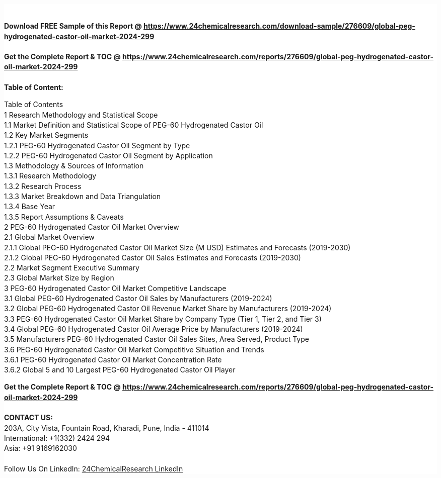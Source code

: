  </p><div><b>Download FREE Sample of this Report @ 
            <a href="https://www.24chemicalresearch.com/download-sample/276609/global-peg-hydrogenated-castor-oil-market-2024-299">
            https://www.24chemicalresearch.com/download-sample/276609/global-peg-hydrogenated-castor-oil-market-2024-299</a></b></div><br><div><b>Get the Complete Report & TOC @ 
            <a href="https://www.24chemicalresearch.com/reports/276609/global-peg-hydrogenated-castor-oil-market-2024-299">
            https://www.24chemicalresearch.com/reports/276609/global-peg-hydrogenated-castor-oil-market-2024-299</a></b></div><br>
            <b>Table of Content:</b><p>Table of Contents<br />
1 Research Methodology and Statistical Scope<br />
1.1 Market Definition and Statistical Scope of PEG-60 Hydrogenated Castor Oil<br />
1.2 Key Market Segments<br />
1.2.1 PEG-60 Hydrogenated Castor Oil Segment by Type<br />
1.2.2 PEG-60 Hydrogenated Castor Oil Segment by Application<br />
1.3 Methodology & Sources of Information<br />
1.3.1 Research Methodology<br />
1.3.2 Research Process<br />
1.3.3 Market Breakdown and Data Triangulation<br />
1.3.4 Base Year<br />
1.3.5 Report Assumptions & Caveats<br />
2 PEG-60 Hydrogenated Castor Oil Market Overview<br />
2.1 Global Market Overview<br />
2.1.1 Global PEG-60 Hydrogenated Castor Oil Market Size (M USD) Estimates and Forecasts (2019-2030)<br />
2.1.2 Global PEG-60 Hydrogenated Castor Oil Sales Estimates and Forecasts (2019-2030)<br />
2.2 Market Segment Executive Summary<br />
2.3 Global Market Size by Region<br />
3 PEG-60 Hydrogenated Castor Oil Market Competitive Landscape<br />
3.1 Global PEG-60 Hydrogenated Castor Oil Sales by Manufacturers (2019-2024)<br />
3.2 Global PEG-60 Hydrogenated Castor Oil Revenue Market Share by Manufacturers (2019-2024)<br />
3.3 PEG-60 Hydrogenated Castor Oil Market Share by Company Type (Tier 1, Tier 2, and Tier 3)<br />
3.4 Global PEG-60 Hydrogenated Castor Oil Average Price by Manufacturers (2019-2024)<br />
3.5 Manufacturers PEG-60 Hydrogenated Castor Oil Sales Sites, Area Served, Product Type<br />
3.6 PEG-60 Hydrogenated Castor Oil Market Competitive Situation and Trends<br />
3.6.1 PEG-60 Hydrogenated Castor Oil Market Concentration Rate<br />
3.6.2 Global 5 and 10 Largest PEG-60 Hydrogenated Castor Oil Player</p><div><b>Get the Complete Report & TOC @ 
            <a href="https://www.24chemicalresearch.com/reports/276609/global-peg-hydrogenated-castor-oil-market-2024-299">
            https://www.24chemicalresearch.com/reports/276609/global-peg-hydrogenated-castor-oil-market-2024-299</a></b></div><br><b>CONTACT US:</b><br>
            203A, City Vista, Fountain Road, Kharadi, Pune, India - 411014<br>
            International: +1(332) 2424 294<br>
            Asia: +91 9169162030 <br><br>
            Follow Us On LinkedIn: <a href="https://www.linkedin.com/company/24chemicalresearch/">24ChemicalResearch LinkedIn</a>